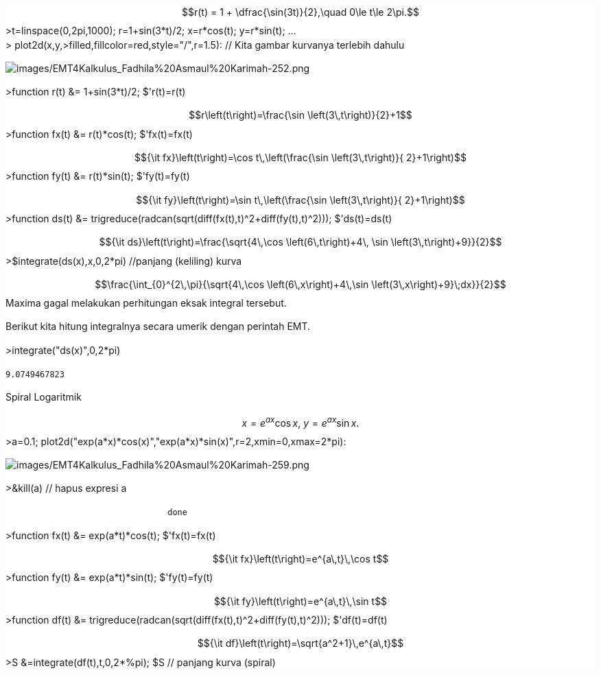 
$$r(t) = 1 + \dfrac{\sin(3t)}{2},\quad 0\le t\le 2\pi.$$\>t=linspace(0,2pi,1000); r=1+sin(3\*t)/2; x=r\*cos(t); y=r\*sin(t); ...  
\>   plot2d(x,y,\>filled,fillcolor=red,style="/",r=1.5): // Kita gambar kurvanya terlebih dahulu


![images/EMT4Kalkulus_Fadhila%20Asmaul%20Karimah-252.png](images/EMT4Kalkulus_Fadhila%20Asmaul%20Karimah-252.png)

\>function r(t) &= 1+sin(3\*t)/2; $'r(t)=r(t)


$$r\left(t\right)=\frac{\sin \left(3\,t\right)}{2}+1$$\>function fx(t) &= r(t)\*cos(t); $'fx(t)=fx(t)


$${\it fx}\left(t\right)=\cos t\,\left(\frac{\sin \left(3\,t\right)}{  2}+1\right)$$\>function fy(t) &= r(t)\*sin(t); $'fy(t)=fy(t)


$${\it fy}\left(t\right)=\sin t\,\left(\frac{\sin \left(3\,t\right)}{  2}+1\right)$$\>function ds(t) &= trigreduce(radcan(sqrt(diff(fx(t),t)^2+diff(fy(t),t)^2))); $'ds(t)=ds(t)


$${\it ds}\left(t\right)=\frac{\sqrt{4\,\cos \left(6\,t\right)+4\,  \sin \left(3\,t\right)+9}}{2}$$\>$integrate(ds(x),x,0,2\*pi) //panjang (keliling) kurva


$$\frac{\int_{0}^{2\,\pi}{\sqrt{4\,\cos \left(6\,x\right)+4\,\sin   \left(3\,x\right)+9}\;dx}}{2}$$Maxima gagal melakukan perhitungan eksak integral tersebut.


Berikut kita hitung integralnya secara umerik dengan perintah EMT.


\>integrate("ds(x)",0,2\*pi)


    9.0749467823

Spiral Logaritmik


$$x=e^{ax}\cos x,\ y=e^{ax}\sin x.$$\>a=0.1; plot2d("exp(a\*x)\*cos(x)","exp(a\*x)\*sin(x)",r=2,xmin=0,xmax=2\*pi):


![images/EMT4Kalkulus_Fadhila%20Asmaul%20Karimah-259.png](images/EMT4Kalkulus_Fadhila%20Asmaul%20Karimah-259.png)

\>&kill(a) // hapus expresi a


    
                                     done
    

\>function fx(t) &= exp(a\*t)\*cos(t); $'fx(t)=fx(t)


$${\it fx}\left(t\right)=e^{a\,t}\,\cos t$$\>function fy(t) &= exp(a\*t)\*sin(t); $'fy(t)=fy(t)


$${\it fy}\left(t\right)=e^{a\,t}\,\sin t$$\>function df(t) &= trigreduce(radcan(sqrt(diff(fx(t),t)^2+diff(fy(t),t)^2))); $'df(t)=df(t)


$${\it df}\left(t\right)=\sqrt{a^2+1}\,e^{a\,t}$$\>S &=integrate(df(t),t,0,2\*%pi); $S // panjang kurva (spiral)
